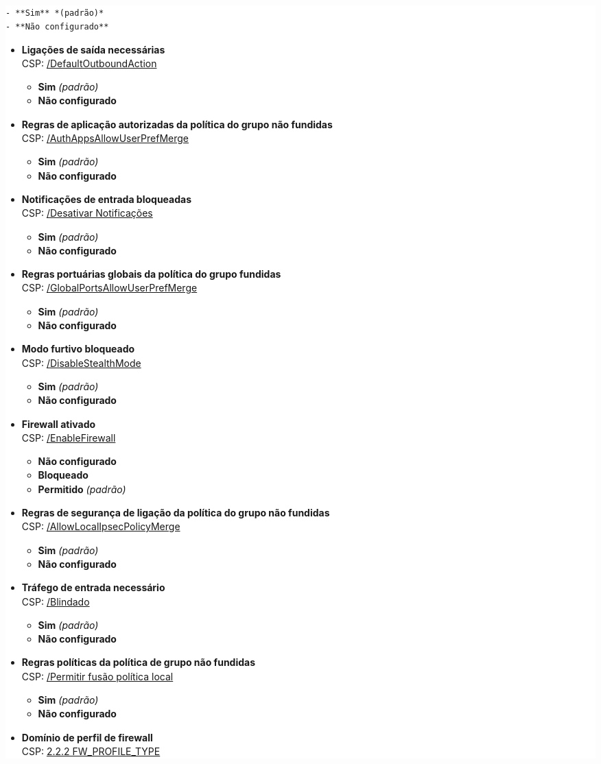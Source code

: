     - **Sim** *(padrão)*
    - **Não configurado**

  - **Ligações de saída necessárias**  
    CSP: [/DefaultOutboundAction](https://aka.ms/intune-firewall-outboundaction)

    - **Sim** *(padrão)*
    - **Não configurado**

  - **Regras de aplicação autorizadas da política do grupo não fundidas**  
    CSP: [/AuthAppsAllowUserPrefMerge](https://go.microsoft.com/fwlink/?linkid=872565)

    - **Sim** *(padrão)*
    - **Não configurado**

  - **Notificações de entrada bloqueadas**  
    CSP: [/Desativar Notificações](https://go.microsoft.com/fwlink/?linkid=872563)

    - **Sim** *(padrão)*
    - **Não configurado**

  - **Regras portuárias globais da política do grupo fundidas**  
    CSP: [/GlobalPortsAllowUserPrefMerge](https://go.microsoft.com/fwlink/?linkid=872566)

    - **Sim** *(padrão)*
    - **Não configurado**

  - **Modo furtivo bloqueado**  
    CSP: [/DisableStealthMode](https://go.microsoft.com/fwlink/?linkid=872559)

    - **Sim** *(padrão)*
    - **Não configurado**

  - **Firewall ativado**  
    CSP: [/EnableFirewall](https://go.microsoft.com/fwlink/?linkid=872558)

    - **Não configurado**
    - **Bloqueado**
    - **Permitido** *(padrão)*

  - **Regras de segurança de ligação da política do grupo não fundidas**  
    CSP: [/AllowLocalIpsecPolicyMerge](https://go.microsoft.com/fwlink/?linkid=872568)

    - **Sim** *(padrão)*
    - **Não configurado**

  - **Tráfego de entrada necessário**  
    CSP: [/Blindado](https://go.microsoft.com/fwlink/?linkid=872561)

    - **Sim** *(padrão)*
    - **Não configurado**

  - **Regras políticas da política de grupo não fundidas**  
    CSP: [/Permitir fusão política local](https://go.microsoft.com/fwlink/?linkid=872567)

    - **Sim** *(padrão)*
    - **Não configurado**

- **Domínio de perfil de firewall**  
  CSP: [2.2.2 FW_PROFILE_TYPE](https://go.microsoft.com/fwlink/?linkid=2066796)
